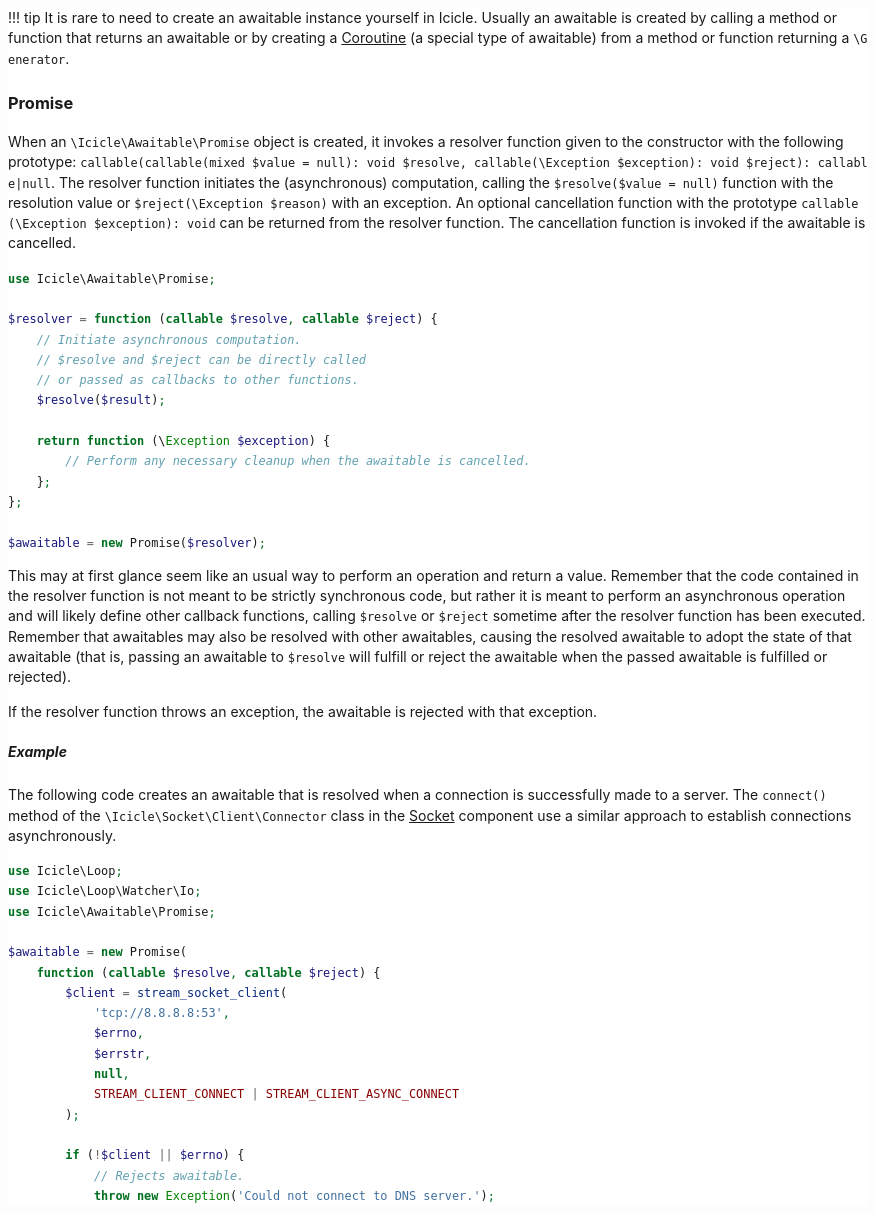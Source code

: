 !!! tip
    It is rare to need to create an awaitable instance yourself in Icicle. Usually an awaitable is created by calling a method or function that returns an awaitable or by creating a [Coroutine](coroutine.md) (a special type of awaitable) from a method or function returning a `\Generator`.


### Promise

When an `\Icicle\Awaitable\Promise` object is created, it invokes a resolver function given to the constructor with the following prototype: `callable(callable(mixed $value = null): void $resolve, callable(\Exception $exception): void $reject): callable|null`. The resolver function initiates the (asynchronous) computation, calling the `$resolve($value = null)` function with the resolution value or `$reject(\Exception $reason)` with an exception. An optional cancellation function with the prototype `callable(\Exception $exception): void` can be returned from the resolver function. The cancellation function is invoked if the awaitable is cancelled.

```php
use Icicle\Awaitable\Promise;

$resolver = function (callable $resolve, callable $reject) {
    // Initiate asynchronous computation.
    // $resolve and $reject can be directly called
    // or passed as callbacks to other functions.
    $resolve($result);
    
    return function (\Exception $exception) {
        // Perform any necessary cleanup when the awaitable is cancelled.
    };
};

$awaitable = new Promise($resolver);
```

This may at first glance seem like an usual way to perform an operation and return a value. Remember that the code contained in the resolver function is not meant to be strictly synchronous code, but rather it is meant to perform an asynchronous operation and will likely define other callback functions, calling `$resolve` or `$reject` sometime after the resolver function has been executed. Remember that awaitables may also be resolved with other awaitables, causing the resolved awaitable to adopt the state of that awaitable (that is, passing an awaitable to `$resolve` will fulfill or reject the awaitable when the passed awaitable is fulfilled or rejected).

If the resolver function throws an exception, the awaitable is rejected with that exception.


##### Example

The following code creates an awaitable that is resolved when a connection is successfully made to a server. The `connect()` method of the `\Icicle\Socket\Client\Connector` class in the [Socket](socket.md) component use a similar approach to establish connections asynchronously.

```php
use Icicle\Loop;
use Icicle\Loop\Watcher\Io;
use Icicle\Awaitable\Promise;

$awaitable = new Promise(
    function (callable $resolve, callable $reject) {
        $client = stream_socket_client(
            'tcp://8.8.8.8:53',
            $errno,
            $errstr,
            null,
            STREAM_CLIENT_CONNECT | STREAM_CLIENT_ASYNC_CONNECT
        );

        if (!$client || $errno) {
            // Rejects awaitable.
            throw new Exception('Could not connect to DNS server.');
```